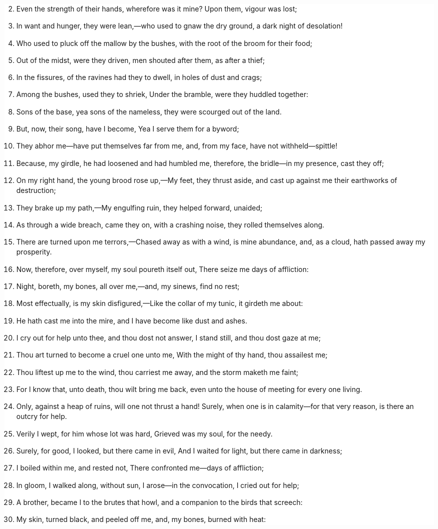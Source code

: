 2. Even the strength of their hands, wherefore was it mine? Upon them, vigour was lost;

3. In want and hunger, they were lean,—who used to gnaw the dry ground, a dark night of desolation!

4. Who used to pluck off the mallow by the bushes, with the root of the broom for their food;

5. Out of the midst, were they driven, men shouted after them, as after a thief;

6. In the fissures, of the ravines had they to dwell, in holes of dust and crags;

7. Among the bushes, used they to shriek, Under the bramble, were they huddled together:

8. Sons of the base, yea sons of the nameless, they were scourged out of the land.

9. But, now, their song, have I become, Yea I serve them for a byword;

10. They abhor me—have put themselves far from me, and, from my face, have not withheld—spittle!

11. Because, my girdle, he had loosened and had humbled me, therefore, the bridle—in my presence, cast they off;

12. On my right hand, the young brood rose up,—My feet, they thrust aside, and cast up against me their earthworks of destruction;

13. They brake up my path,—My engulfing ruin, they helped forward, unaided;

14. As through a wide breach, came they on, with a crashing noise, they rolled themselves along. 

15.  There are turned upon me terrors,—Chased away as with a wind, is mine abundance, and, as a cloud, hath passed away my prosperity.

16. Now, therefore, over myself, my soul poureth itself out, There seize me days of affliction:

17. Night, boreth, my bones, all over me,—and, my sinews, find no rest;

18. Most effectually, is my skin disfigured,—Like the collar of my tunic, it girdeth me about:

19. He hath cast me into the mire, and I have become like dust and ashes.

20. I cry out for help unto thee, and thou dost not answer, I stand still, and thou dost gaze at me;

21. Thou art turned to become a cruel one unto me, With the might of thy hand, thou assailest me;

22. Thou liftest up me to the wind, thou carriest me away, and the storm maketh me faint;

23. For I know that, unto death, thou wilt bring me back, even unto the house of meeting for every one living.

24. Only, against a heap of ruins, will one not thrust a hand! Surely, when one is in calamity—for that very reason, is there an outcry for help.

25. Verily I wept, for him whose lot was hard, Grieved was my soul, for the needy.

26. Surely, for good, I looked, but there came in evil, And I waited for light, but there came in darkness;

27. I boiled within me, and rested not, There confronted me—days of affliction;

28. In gloom, I walked along, without sun, I arose—in the convocation, I cried out for help;

29. A brother, became I to the brutes that howl, and a companion to the birds that screech:

30. My skin, turned black, and peeled off me, and, my bones, burned with heat:
